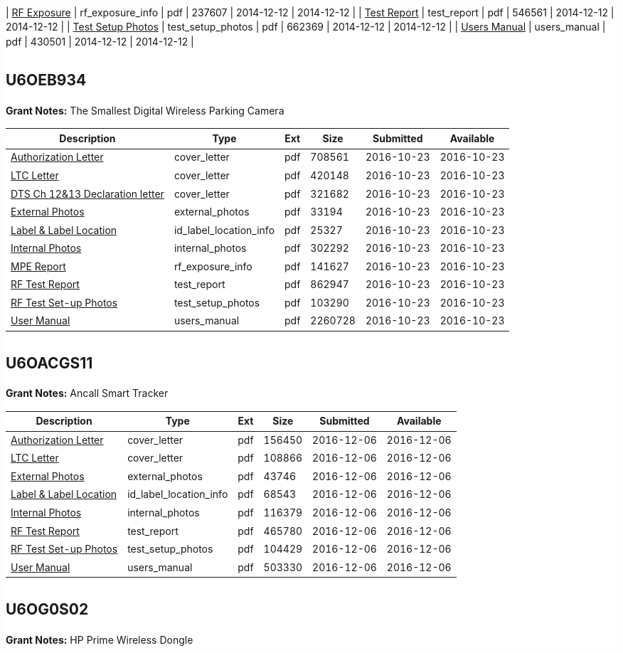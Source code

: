 | [RF Exposure](U6OCA914/9fd7e5dcf9f239c8785cc9be9e3be106/2471019.pdf) | rf_exposure_info | pdf | 237607 | 2014-12-12 | 2014-12-12 |
| [Test Report](U6OCA914/9fd7e5dcf9f239c8785cc9be9e3be106/2471018.pdf) | test_report | pdf | 546561 | 2014-12-12 | 2014-12-12 |
| [Test Setup Photos](U6OCA914/9fd7e5dcf9f239c8785cc9be9e3be106/2471008.pdf) | test_setup_photos | pdf | 662369 | 2014-12-12 | 2014-12-12 |
| [Users Manual](U6OCA914/9fd7e5dcf9f239c8785cc9be9e3be106/2471010.pdf) | users_manual | pdf | 430501 | 2014-12-12 | 2014-12-12 |
## U6OEB934
**Grant Notes:** The Smallest Digital Wireless Parking Camera

| Description | Type | Ext | Size | Submitted | Available |
| ----------- | ---- | --- | ---- | --------- | --------- |
| [Authorization Letter](U6OEB934/0fadf24ea7cdd7a3c001c1a0da3fcf5a/3171581.pdf) | cover_letter | pdf | 708561 | 2016-10-23 | 2016-10-23 |
| [LTC Letter](U6OEB934/0fadf24ea7cdd7a3c001c1a0da3fcf5a/3171582.pdf) | cover_letter | pdf | 420148 | 2016-10-23 | 2016-10-23 |
| [DTS Ch 12&13 Declaration letter](U6OEB934/0fadf24ea7cdd7a3c001c1a0da3fcf5a/3171583.pdf) | cover_letter | pdf | 321682 | 2016-10-23 | 2016-10-23 |
| [External Photos](U6OEB934/0fadf24ea7cdd7a3c001c1a0da3fcf5a/3171584.pdf) | external_photos | pdf | 33194 | 2016-10-23 | 2016-10-23 |
| [Label & Label Location](U6OEB934/0fadf24ea7cdd7a3c001c1a0da3fcf5a/3171585.pdf) | id_label_location_info | pdf | 25327 | 2016-10-23 | 2016-10-23 |
| [Internal Photos](U6OEB934/0fadf24ea7cdd7a3c001c1a0da3fcf5a/3171586.pdf) | internal_photos | pdf | 302292 | 2016-10-23 | 2016-10-23 |
| [MPE Report](U6OEB934/0fadf24ea7cdd7a3c001c1a0da3fcf5a/3171589.pdf) | rf_exposure_info | pdf | 141627 | 2016-10-23 | 2016-10-23 |
| [RF Test Report](U6OEB934/0fadf24ea7cdd7a3c001c1a0da3fcf5a/3171593.pdf) | test_report | pdf | 862947 | 2016-10-23 | 2016-10-23 |
| [RF Test Set-up Photos](U6OEB934/0fadf24ea7cdd7a3c001c1a0da3fcf5a/3171594.pdf) | test_setup_photos | pdf | 103290 | 2016-10-23 | 2016-10-23 |
| [User Manual](U6OEB934/0fadf24ea7cdd7a3c001c1a0da3fcf5a/3171595.pdf) | users_manual | pdf | 2260728 | 2016-10-23 | 2016-10-23 |
## U6OACGS11
**Grant Notes:** Ancall Smart Tracker

| Description | Type | Ext | Size | Submitted | Available |
| ----------- | ---- | --- | ---- | --------- | --------- |
| [Authorization Letter](U6OACGS11/64d89916d18cbb5f7a8be8df3749ff32/3218374.pdf) | cover_letter | pdf | 156450 | 2016-12-06 | 2016-12-06 |
| [LTC Letter](U6OACGS11/64d89916d18cbb5f7a8be8df3749ff32/3218375.pdf) | cover_letter | pdf | 108866 | 2016-12-06 | 2016-12-06 |
| [External Photos](U6OACGS11/64d89916d18cbb5f7a8be8df3749ff32/3218376.pdf) | external_photos | pdf | 43746 | 2016-12-06 | 2016-12-06 |
| [Label & Label Location](U6OACGS11/64d89916d18cbb5f7a8be8df3749ff32/3218378.pdf) | id_label_location_info | pdf | 68543 | 2016-12-06 | 2016-12-06 |
| [Internal Photos](U6OACGS11/64d89916d18cbb5f7a8be8df3749ff32/3218379.pdf) | internal_photos | pdf | 116379 | 2016-12-06 | 2016-12-06 |
| [RF Test Report](U6OACGS11/64d89916d18cbb5f7a8be8df3749ff32/3218382.pdf) | test_report | pdf | 465780 | 2016-12-06 | 2016-12-06 |
| [RF Test Set-up Photos](U6OACGS11/64d89916d18cbb5f7a8be8df3749ff32/3218383.pdf) | test_setup_photos | pdf | 104429 | 2016-12-06 | 2016-12-06 |
| [User Manual](U6OACGS11/64d89916d18cbb5f7a8be8df3749ff32/3218384.pdf) | users_manual | pdf | 503330 | 2016-12-06 | 2016-12-06 |
## U6OG0S02
**Grant Notes:** HP Prime Wireless Dongle
